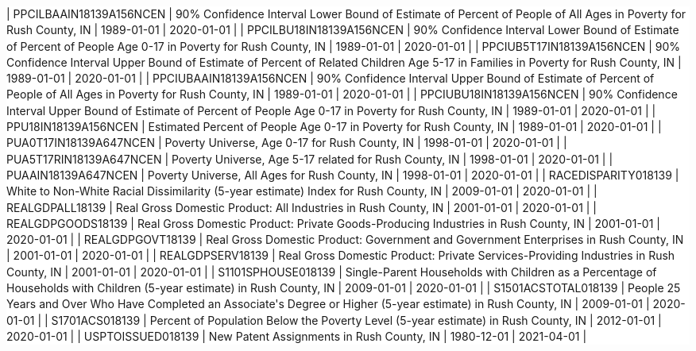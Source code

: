| PPCILBAAIN18139A156NCEN   | 90% Confidence Interval Lower Bound of Estimate of Percent of People of All Ages in Poverty for Rush County, IN                                                          | 1989-01-01          | 2020-01-01        |
| PPCILBU18IN18139A156NCEN  | 90% Confidence Interval Lower Bound of Estimate of Percent of People Age 0-17 in Poverty for Rush County, IN                                                             | 1989-01-01          | 2020-01-01        |
| PPCIUB5T17IN18139A156NCEN | 90% Confidence Interval Upper Bound of Estimate of Percent of Related Children Age 5-17 in Families in Poverty for Rush County, IN                                       | 1989-01-01          | 2020-01-01        |
| PPCIUBAAIN18139A156NCEN   | 90% Confidence Interval Upper Bound of Estimate of Percent of People of All Ages in Poverty for Rush County, IN                                                          | 1989-01-01          | 2020-01-01        |
| PPCIUBU18IN18139A156NCEN  | 90% Confidence Interval Upper Bound of Estimate of Percent of People Age 0-17 in Poverty for Rush County, IN                                                             | 1989-01-01          | 2020-01-01        |
| PPU18IN18139A156NCEN      | Estimated Percent of People Age 0-17 in Poverty for Rush County, IN                                                                                                      | 1989-01-01          | 2020-01-01        |
| PUA0T17IN18139A647NCEN    | Poverty Universe, Age 0-17 for Rush County, IN                                                                                                                           | 1998-01-01          | 2020-01-01        |
| PUA5T17RIN18139A647NCEN   | Poverty Universe, Age 5-17 related for Rush County, IN                                                                                                                   | 1998-01-01          | 2020-01-01        |
| PUAAIN18139A647NCEN       | Poverty Universe, All Ages for Rush County, IN                                                                                                                           | 1998-01-01          | 2020-01-01        |
| RACEDISPARITY018139       | White to Non-White Racial Dissimilarity (5-year estimate) Index for Rush County, IN                                                                                      | 2009-01-01          | 2020-01-01        |
| REALGDPALL18139           | Real Gross Domestic Product: All Industries in Rush County, IN                                                                                                           | 2001-01-01          | 2020-01-01        |
| REALGDPGOODS18139         | Real Gross Domestic Product: Private Goods-Producing Industries in Rush County, IN                                                                                       | 2001-01-01          | 2020-01-01        |
| REALGDPGOVT18139          | Real Gross Domestic Product: Government and Government Enterprises in Rush County, IN                                                                                    | 2001-01-01          | 2020-01-01        |
| REALGDPSERV18139          | Real Gross Domestic Product: Private Services-Providing Industries in Rush County, IN                                                                                    | 2001-01-01          | 2020-01-01        |
| S1101SPHOUSE018139        | Single-Parent Households with Children as a Percentage of Households with Children (5-year estimate) in Rush County, IN                                                  | 2009-01-01          | 2020-01-01        |
| S1501ACSTOTAL018139       | People 25 Years and Over Who Have Completed an Associate's Degree or Higher (5-year estimate) in Rush County, IN                                                         | 2009-01-01          | 2020-01-01        |
| S1701ACS018139            | Percent of Population Below the Poverty Level (5-year estimate) in Rush County, IN                                                                                       | 2012-01-01          | 2020-01-01        |
| USPTOISSUED018139         | New Patent Assignments in Rush County, IN                                                                                                                                | 1980-12-01          | 2021-04-01        |
